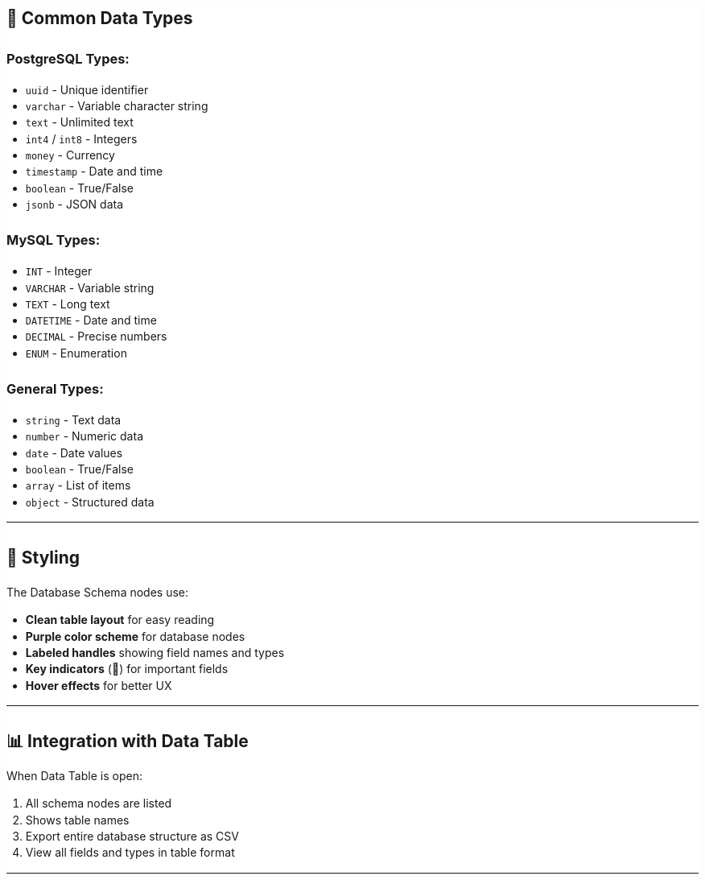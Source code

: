 
## 🎯 Common Data Types

### PostgreSQL Types:

- `uuid` - Unique identifier
- `varchar` - Variable character string
- `text` - Unlimited text
- `int4` / `int8` - Integers
- `money` - Currency
- `timestamp` - Date and time
- `boolean` - True/False
- `jsonb` - JSON data

### MySQL Types:

- `INT` - Integer
- `VARCHAR` - Variable string
- `TEXT` - Long text
- `DATETIME` - Date and time
- `DECIMAL` - Precise numbers
- `ENUM` - Enumeration

### General Types:

- `string` - Text data
- `number` - Numeric data
- `date` - Date values
- `boolean` - True/False
- `array` - List of items
- `object` - Structured data

---

## 🎨 Styling

The Database Schema nodes use:

- **Clean table layout** for easy reading
- **Purple color scheme** for database nodes
- **Labeled handles** showing field names and types
- **Key indicators** (🔑) for important fields
- **Hover effects** for better UX

---

## 📊 Integration with Data Table

When Data Table is open:

1. All schema nodes are listed
2. Shows table names
3. Export entire database structure as CSV
4. View all fields and types in table format

---